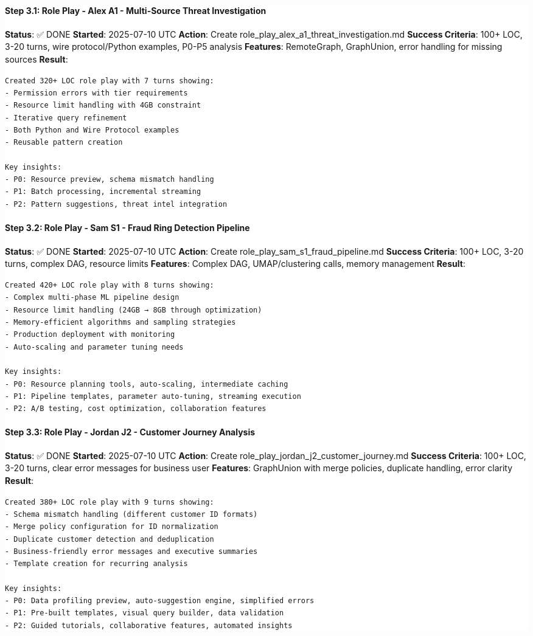 #### Step 3.1: Role Play - Alex A1 - Multi-Source Threat Investigation
**Status**: ✅ DONE
**Started**: 2025-07-10 UTC
**Action**: Create role_play_alex_a1_threat_investigation.md
**Success Criteria**: 100+ LOC, 3-20 turns, wire protocol/Python examples, P0-P5 analysis
**Features**: RemoteGraph, GraphUnion, error handling for missing sources
**Result**:
```
Created 320+ LOC role play with 7 turns showing:
- Permission errors with tier requirements
- Resource limit handling with 4GB constraint
- Iterative query refinement
- Both Python and Wire Protocol examples
- Reusable pattern creation

Key insights:
- P0: Resource preview, schema mismatch handling
- P1: Batch processing, incremental streaming
- P2: Pattern suggestions, threat intel integration
```

#### Step 3.2: Role Play - Sam S1 - Fraud Ring Detection Pipeline
**Status**: ✅ DONE
**Started**: 2025-07-10 UTC
**Action**: Create role_play_sam_s1_fraud_pipeline.md
**Success Criteria**: 100+ LOC, 3-20 turns, complex DAG, resource limits
**Features**: Complex DAG, UMAP/clustering calls, memory management
**Result**:
```
Created 420+ LOC role play with 8 turns showing:
- Complex multi-phase ML pipeline design
- Resource limit handling (24GB → 8GB through optimization)
- Memory-efficient algorithms and sampling strategies
- Production deployment with monitoring
- Auto-scaling and parameter tuning needs

Key insights:
- P0: Resource planning tools, auto-scaling, intermediate caching
- P1: Pipeline templates, parameter auto-tuning, streaming execution
- P2: A/B testing, cost optimization, collaboration features
```

#### Step 3.3: Role Play - Jordan J2 - Customer Journey Analysis
**Status**: ✅ DONE
**Started**: 2025-07-10 UTC
**Action**: Create role_play_jordan_j2_customer_journey.md
**Success Criteria**: 100+ LOC, 3-20 turns, clear error messages for business user
**Features**: GraphUnion with merge policies, duplicate handling, error clarity
**Result**:
```
Created 380+ LOC role play with 9 turns showing:
- Schema mismatch handling (different customer ID formats)
- Merge policy configuration for ID normalization
- Duplicate customer detection and deduplication
- Business-friendly error messages and executive summaries
- Template creation for recurring analysis

Key insights:
- P0: Data profiling preview, auto-suggestion engine, simplified errors
- P1: Pre-built templates, visual query builder, data validation
- P2: Guided tutorials, collaborative features, automated insights
```